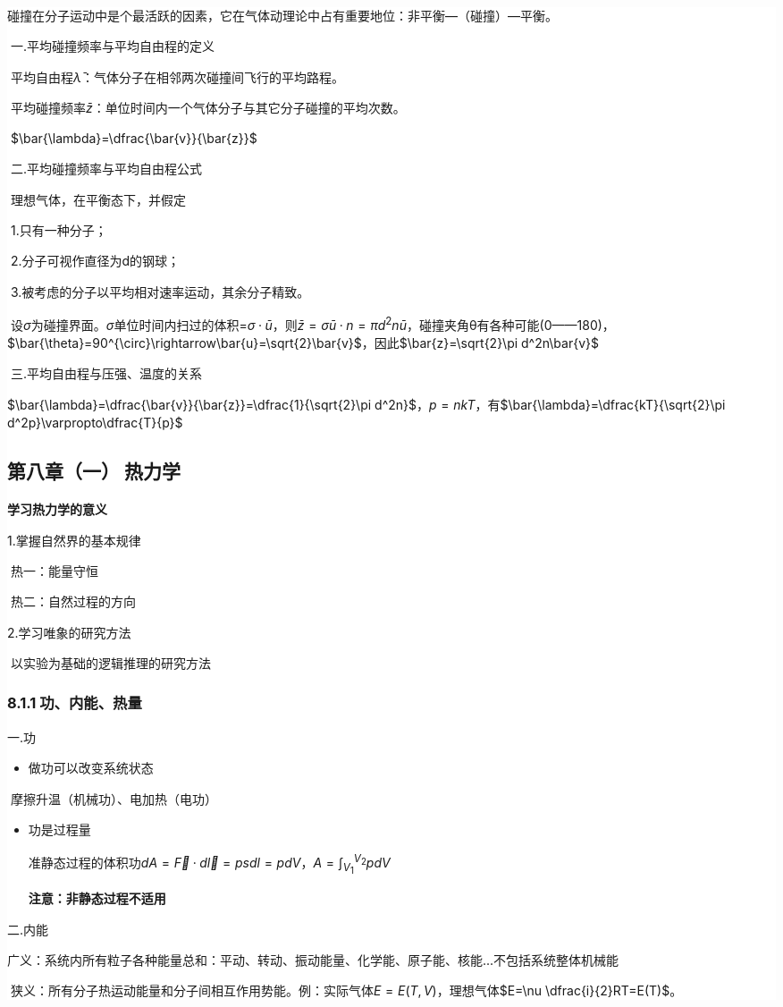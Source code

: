 ​		碰撞在分子运动中是个最活跃的因素，它在气体动理论中占有重要地位：非平衡—（碰撞）—平衡。

​	一.平均碰撞频率与平均自由程的定义

​		平均自由程$\bar{\lambda}$：气体分子在相邻两次碰撞间飞行的平均路程。

​		平均碰撞频率$\bar{z}$：单位时间内一个气体分子与其它分子碰撞的平均次数。

​		$\bar{\lambda}=\dfrac{\bar{v}}{\bar{z}}$

​	二.平均碰撞频率与平均自由程公式

​		理想气体，在平衡态下，并假定

​			1.只有一种分子；

​			2.分子可视作直径为d的钢球；

​			3.被考虑的分子以平均相对速率运动，其余分子精致。

​		设$\sigma$为碰撞界面。$\sigma$单位时间内扫过的体积=$\sigma ·\bar{u}$，则$\bar{z}=\sigma\bar{u}·n=\pi d^2n\bar{u}$，碰撞夹角θ有各种可能(0——180)，$\bar{\theta}=90^{\circ}\rightarrow\bar{u}=\sqrt{2}\bar{v}$，因此$\bar{z}=\sqrt{2}\pi d^2n\bar{v}$

​	三.平均自由程与压强、温度的关系

$\bar{\lambda}=\dfrac{\bar{v}}{\bar{z}}=\dfrac{1}{\sqrt{2}\pi d^2n}$，$p=nkT$，有$\bar{\lambda}=\dfrac{kT}{\sqrt{2}\pi d^2p}\varpropto\dfrac{T}{p}$

## 第八章（一） 热力学

**学习热力学的意义**

1.掌握自然界的基本规律

​	热一：能量守恒

​	热二：自然过程的方向

2.学习唯象的研究方法

​	以实验为基础的逻辑推理的研究方法

### 8.1.1 功、内能、热量

一.功

* 做功可以改变系统状态

​		摩擦升温（机械功）、电加热（电功）

* 功是过程量

  准静态过程的体积功$dA=\overrightarrow{F}·d\overrightarrow{l}=psdl=pdV$，$A=\int_{V_1}^{V_2}pdV$

  **注意：非静态过程不适用**

二.内能

​	广义：系统内所有粒子各种能量总和：平动、转动、振动能量、化学能、原子能、核能...不包括系统整体机械能

​	狭义：所有分子热运动能量和分子间相互作用势能。例：实际气体$E=E(T,V)$，理想气体$E=\nu \dfrac{i}{2}RT=E(T)$。
